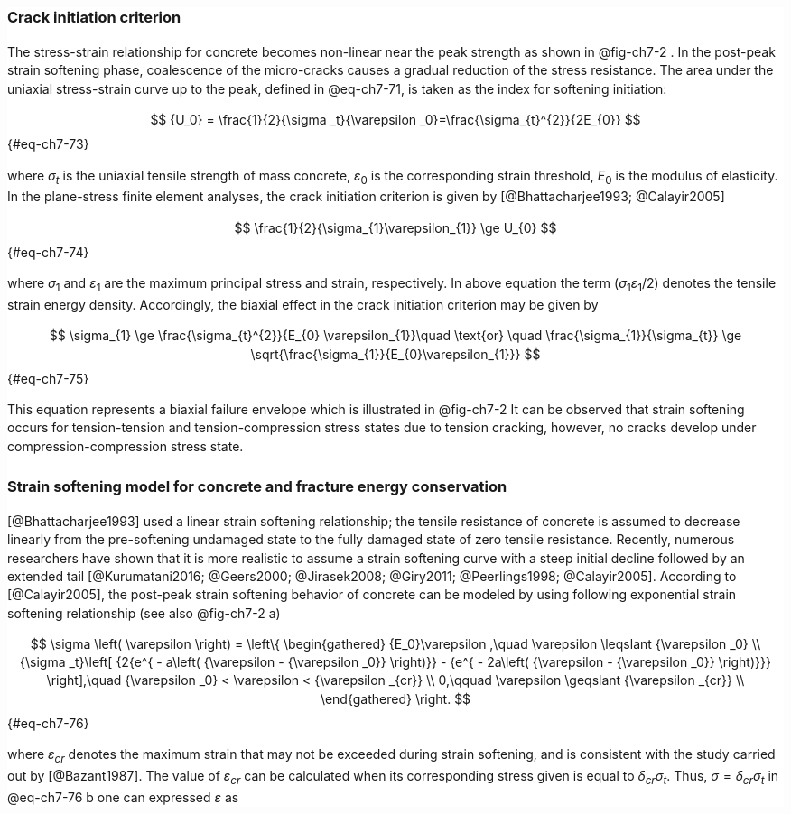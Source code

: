 ### Crack initiation criterion

The stress-strain relationship for concrete becomes non-linear near the peak strength as shown in @fig-ch7-2 . In the post-peak strain softening phase, coalescence of the micro-cracks causes a gradual reduction of the stress resistance. The area under the uniaxial stress-strain curve up to the peak, defined in @eq-ch7-71, is taken as the index for softening initiation:

$$
{U_0} = \frac{1}{2}{\sigma _t}{\varepsilon _0}=\frac{\sigma_{t}^{2}}{2E_{0}}
$$ {#eq-ch7-73}

where $\sigma_{t}$ is the uniaxial tensile strength of mass concrete, $\varepsilon_{0}$ is the corresponding strain threshold, $E_{0}$ is the modulus of elasticity. In the plane-stress finite element analyses, the crack initiation criterion is given by [@Bhattacharjee1993; @Calayir2005] 

$$
\frac{1}{2}{\sigma_{1}\varepsilon_{1}} \ge U_{0}
$$ {#eq-ch7-74}

where $\sigma_{1}$ and $\varepsilon_{1}$ are the maximum principal stress and strain, respectively. In above equation the term $(\sigma_{1}\varepsilon_{1}/2)$ denotes the tensile strain energy density. Accordingly, the biaxial effect in the crack initiation criterion may be given by

$$
\sigma_{1} \ge \frac{\sigma_{t}^{2}}{E_{0} \varepsilon_{1}}\quad
\text{or} \quad
\frac{\sigma_{1}}{\sigma_{t}} \ge \sqrt{\frac{\sigma_{1}}{E_{0}\varepsilon_{1}}}
$$ {#eq-ch7-75}

This equation represents a biaxial failure envelope which is illustrated in @fig-ch7-2 It can be observed that strain softening occurs for tension-tension and tension-compression stress states due to tension cracking, however, no cracks develop under compression-compression stress state.

### Strain softening model for concrete and fracture energy conservation

[@Bhattacharjee1993] used a linear strain softening relationship; the tensile resistance of concrete is assumed to decrease linearly from the pre-softening undamaged state to the fully damaged state of zero tensile resistance. Recently, numerous researchers have shown that it is more realistic to assume a strain softening curve with a steep initial decline followed by an extended tail [@Kurumatani2016; @Geers2000; @Jirasek2008; @Giry2011; @Peerlings1998; @Calayir2005]. According to [@Calayir2005], the post-peak strain softening behavior of concrete can be modeled by using following exponential strain softening relationship (see also @fig-ch7-2 a) 

$$
\sigma \left( \varepsilon  \right) = \left\{ \begin{gathered}
  {E_0}\varepsilon ,\quad \varepsilon  \leqslant {\varepsilon _0} \\
  {\sigma _t}\left[ {2{e^{ - a\left( {\varepsilon  - {\varepsilon _0}} \right)}} - {e^{ - 2a\left( {\varepsilon  - {\varepsilon _0}} \right)}}} \right],\quad {\varepsilon _0} < \varepsilon  < {\varepsilon _{cr}} \\
  0,\qquad \varepsilon  \geqslant {\varepsilon _{cr}} \\
\end{gathered}  \right.
$$ {#eq-ch7-76}

where $\varepsilon_{cr}$ denotes the maximum strain that may not be exceeded during strain softening, and is consistent with the study carried out by [@Bazant1987]. The value of $\varepsilon_{cr}$ can be calculated when its corresponding stress given is equal to $\delta_{cr} \sigma_{t}$. Thus, $\sigma = \delta_{cr} \sigma_{t}$ in @eq-ch7-76 b one can expressed $\varepsilon$ as


[^3]: The CRCM model was first proposed by [@Bhattacharjee1993] and recently modified by [@Calayir2005]
[^4]: The fracture energy is defined as the energy per unit area required to form a fracture surface